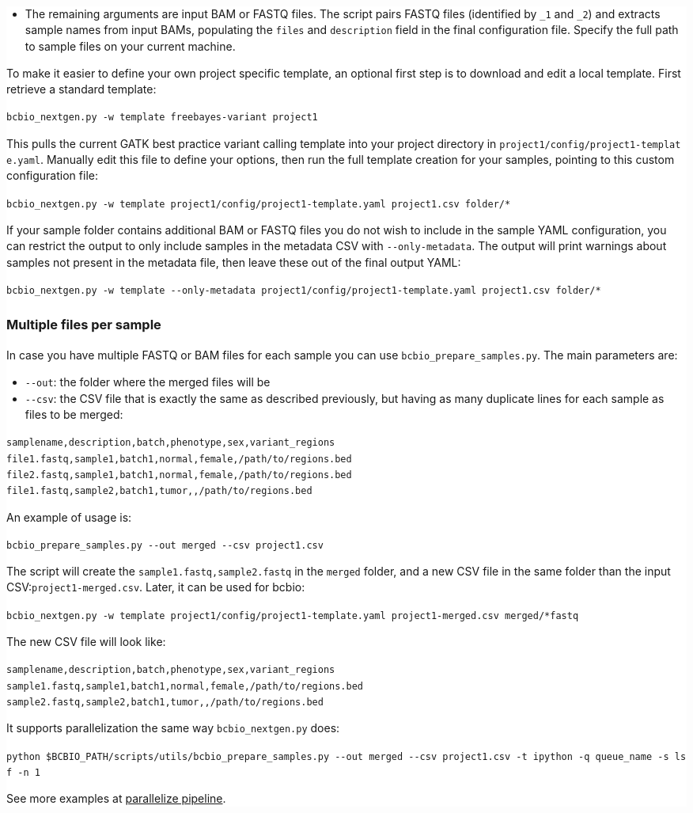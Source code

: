 * The remaining arguments are input BAM or FASTQ files. The script pairs FASTQ files (identified by `_1` and `_2`) and extracts sample names from input BAMs, populating the `files` and `description` field in the final configuration file. Specify the full path to sample files on your current machine.

To make it easier to define your own project specific template, an optional first step is to download and edit a local template. First retrieve a standard template:
```shell
bcbio_nextgen.py -w template freebayes-variant project1
```
This pulls the current GATK best practice variant calling template into your project directory in `project1/config/project1-template.yaml`. Manually edit this file to define your options, then run the full template creation for your samples, pointing to this custom configuration file:
```shell
bcbio_nextgen.py -w template project1/config/project1-template.yaml project1.csv folder/*
```
If your sample folder contains additional BAM or FASTQ files you do not wish to include in the sample YAML configuration, you can restrict the output to only include samples in the metadata CSV with `--only-metadata`. The output will print warnings about samples not present in the metadata file, then leave these out of the final output YAML:
```shell
bcbio_nextgen.py -w template --only-metadata project1/config/project1-template.yaml project1.csv folder/*
```

### Multiple files per sample
In case you have multiple FASTQ or BAM files for each sample you can use `bcbio_prepare_samples.py`. The main parameters are:
* `--out`: the folder where the merged files will be
* `--csv`: the CSV file that is exactly the same as described previously, but having as many duplicate lines for each sample as files to be merged:
```
samplename,description,batch,phenotype,sex,variant_regions
file1.fastq,sample1,batch1,normal,female,/path/to/regions.bed
file2.fastq,sample1,batch1,normal,female,/path/to/regions.bed
file1.fastq,sample2,batch1,tumor,,/path/to/regions.bed
```
An example of usage is:
```shell
bcbio_prepare_samples.py --out merged --csv project1.csv
```
The script will create the `sample1.fastq,sample2.fastq` in the `merged` folder, and a new CSV file in the same folder than the input CSV:`project1-merged.csv`. Later, it can be used for bcbio:
```shell
bcbio_nextgen.py -w template project1/config/project1-template.yaml project1-merged.csv merged/*fastq
```
The new CSV file will look like:
```
samplename,description,batch,phenotype,sex,variant_regions
sample1.fastq,sample1,batch1,normal,female,/path/to/regions.bed
sample2.fastq,sample2,batch1,tumor,,/path/to/regions.bed
```
It supports parallelization the same way `bcbio_nextgen.py` does:
```shell
python $BCBIO_PATH/scripts/utils/bcbio_prepare_samples.py --out merged --csv project1.csv -t ipython -q queue_name -s lsf -n 1
```
See more examples at [parallelize pipeline](parallel).
